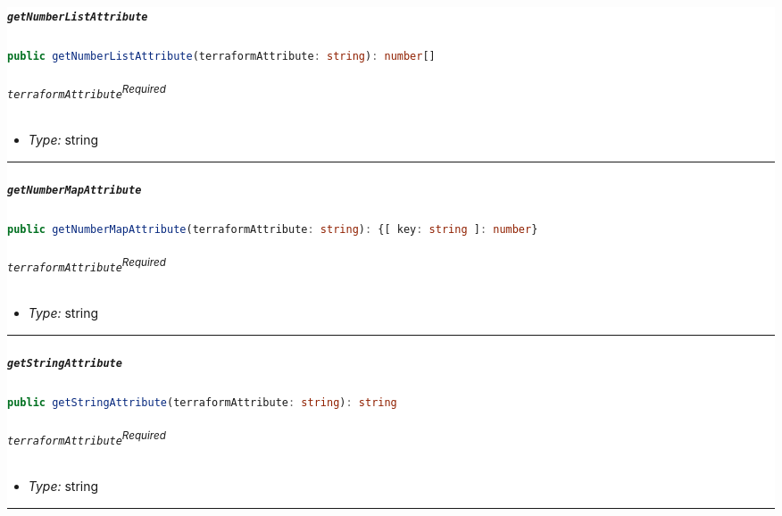 ##### `getNumberListAttribute` <a name="getNumberListAttribute" id="@cdktf/provider-azurerm.logAnalyticsDatasourceWindowsEvent.LogAnalyticsDatasourceWindowsEventTimeoutsOutputReference.getNumberListAttribute"></a>

```typescript
public getNumberListAttribute(terraformAttribute: string): number[]
```

###### `terraformAttribute`<sup>Required</sup> <a name="terraformAttribute" id="@cdktf/provider-azurerm.logAnalyticsDatasourceWindowsEvent.LogAnalyticsDatasourceWindowsEventTimeoutsOutputReference.getNumberListAttribute.parameter.terraformAttribute"></a>

- *Type:* string

---

##### `getNumberMapAttribute` <a name="getNumberMapAttribute" id="@cdktf/provider-azurerm.logAnalyticsDatasourceWindowsEvent.LogAnalyticsDatasourceWindowsEventTimeoutsOutputReference.getNumberMapAttribute"></a>

```typescript
public getNumberMapAttribute(terraformAttribute: string): {[ key: string ]: number}
```

###### `terraformAttribute`<sup>Required</sup> <a name="terraformAttribute" id="@cdktf/provider-azurerm.logAnalyticsDatasourceWindowsEvent.LogAnalyticsDatasourceWindowsEventTimeoutsOutputReference.getNumberMapAttribute.parameter.terraformAttribute"></a>

- *Type:* string

---

##### `getStringAttribute` <a name="getStringAttribute" id="@cdktf/provider-azurerm.logAnalyticsDatasourceWindowsEvent.LogAnalyticsDatasourceWindowsEventTimeoutsOutputReference.getStringAttribute"></a>

```typescript
public getStringAttribute(terraformAttribute: string): string
```

###### `terraformAttribute`<sup>Required</sup> <a name="terraformAttribute" id="@cdktf/provider-azurerm.logAnalyticsDatasourceWindowsEvent.LogAnalyticsDatasourceWindowsEventTimeoutsOutputReference.getStringAttribute.parameter.terraformAttribute"></a>

- *Type:* string

---
